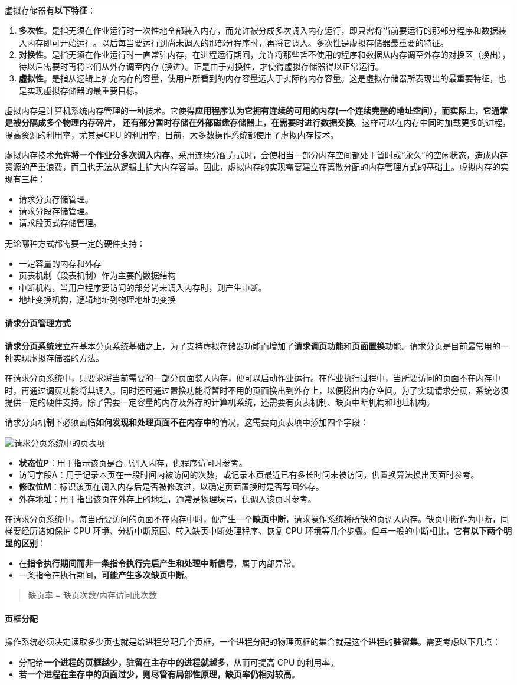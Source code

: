 虚拟存储器**有以下特征**：

1. **多次性**。是指无须在作业运行时一次性地全部装入内存，而允许被分成多次调入内存运行，即只需将当前要运行的那部分程序和数据装入内存即可开始运行。以后每当要运行到尚未调入的那部分程序时，再将它调入。多次性是虚拟存储器最重要的特征。
2. **对换性**。是指无须在作业运行时一直常驻内存，在进程运行期间，允许将那些哲不使用的程序和数据从内存调至外存的对换区（换出），待以后需要时再将它们从外存调至内存 (换进）。正是由于对换性，才使得虚拟存储器得以正常运行。
3. **虛拟性**。是指从逻辑上扩充内存的容量，使用户所看到的内存容量远大于实际的内存容量。这是虛拟存储器所表现出的最重要特征，也是实现虛拟存储器的最重要目标。

虛拟内存是计算机系统内存管理的一种技术。它使得**应用程序认为它拥有连续的可用的内存(一个连续完整的地址空间），而实际上，它通常是被分隔成多个物理内存碎片， 还有部分暂时存储在外部磁盘存储器上，在需要时进行数据交换**。这样可以在内存中同时加载更多的进程，提高资源的利用率，尤其是CPU 的利用率，目前，大多数操作系统都使用了虛拟内存技术。

虚拟内存技术**允许将一个作业分多次调入内存**。采用连续分配方式时，会使相当一部分内存空间都处于暂时或“永久”的空闲状态，造成内存资源的严重浪费，而且也无法从逻辑上扩大内存容量。因此，虚拟内存的实现需要建立在离散分配的内存管理方式的基础上。虚拟内存的实现有三种：

- 请求分页存储管理。
- 请求分段存储管理。
- 请求段页式存储管理。

无论哪种方式都需要一定的硬件支持：

- 一定容量的内存和外存
- 页表机制（段表机制）作为主要的数据结构
- 中断机构，当用户程序要访问的部分尚未调入内存时，则产生中断。
- 地址变换机构，逻辑地址到物理地址的变换

#### 请求分页管理方式

**请求分页系统**建立在基本分页系统基础之上，为了支持虚拟存储器功能而增加了**请求调页功能**和**页面置换功**能。请求分页是目前最常用的一种实现虛拟存储器的方法。

在请求分页系统中，只要求将当前需要的一部分页面装入内存，便可以启动作业运行。在作业执行过程中，当所要访问的页面不在内存中时，再通过调页功能将其调入，同时还可通过置换功能将暂时不用的页面换出到外存上，以便腾出内存空间。为了实现请求分页，系统必须提供一定的硬件支持。除了需要一定容量的内存及外存的计算机系统，还需要有页表机制、缺页中断机构和地址机构。

请求分页机制下必须面临**如何发现和处理页面不在内存中**的情况，这需要向页表项中添加四个字段：

![请求分页系统中的页表项](https://s2.loli.net/2023/06/21/HDfVzKqkyXRwtUP.png)

- **状态位P**：用于指示该页是否己调入内存，供程序访问时参考。
- 访问字段A：用于记录本页在一段时间内被访问的次数，或记录本页最近已有多长时问未被访问，供置换算法换出页面时参考。
- **修改位M**：标识该页在调入内存后是否被修改过，以确定页面置换时是否写回外存。
- 外存地址：用于指出该页在外存上的地址，通常是物理块号，供调入该页时参考。

在请求分页系统中，每当所要访问的页面不在内存中时，便产生一个**缺页中断**，请求操作系统将所缺的页调入内存。缺页中断作为中断，同样要经历诸如保护 CPU 环境、分析中断原因、转入缺页中断处理程序、恢复 CPU 环境等几个步骤。但与一般的中断相比，它**有以下两个明显的区别**：

- 在**指令执行期间而非一条指令执行完后产生和处理中断信号**，属于内部异常。
- 一条指令在执行期间，**可能产生多次缺页中断**。

> 缺页率 = 缺页次数/内存访问此次数

#### 页框分配

操作系统必须决定读取多少页也就是给进程分配几个页框，一个进程分配的物理页框的集合就是这个进程的**驻留集**。需要考虑以下几点：

- 分配给**一个进程的页框越少，驻留在主存中的进程就越多**，从而可提高 CPU 的利用率。
- 若**一个进程在主存中的页面过少，则尽管有局部性原理，缺页率仍相对较高**。
